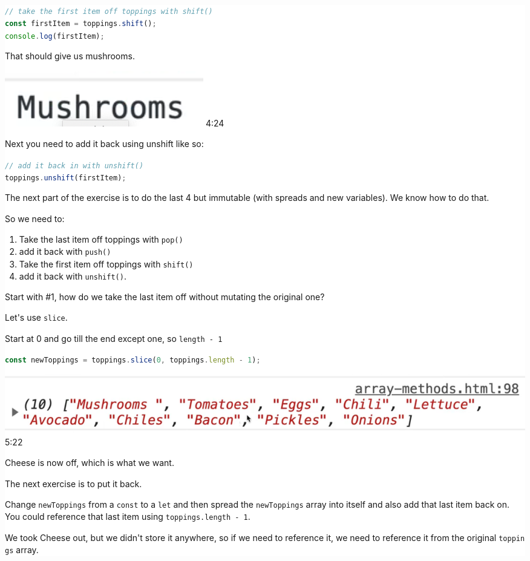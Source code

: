 ```js
// take the first item off toppings with shift()
const firstItem = toppings.shift();
console.log(firstItem);
```

That should give us mushrooms. 

![](../attachments/563.png) 4:24

Next you need to add it back using unshift like so:

```js
// add it back in with unshift()
toppings.unshift(firstItem);
```

The next part of the exercise is to do the last 4 but immutable (with spreads and new variables).  We know how to do that. 

So we need to:
1. Take the last item off toppings with `pop()`
2. add it back with `push()`
3. Take the first item off toppings with `shift()`
4. add it back with `unshift()`. 

Start with #1, how do we take the last item off without mutating the original one? 

Let's use `slice`. 

Start at 0 and go till the end except one, so `length - 1` 

```js
const newToppings = toppings.slice(0, toppings.length - 1);
```

![](../attachments/564.png) 5:22

Cheese is now off, which is what we want. 

The next exercise is to put it back. 

Change `newToppings` from a `const` to a `let` and then spread the `newToppings` array into itself and also add that last item back on. You could reference that last item using `toppings.length - 1`.

We took Cheese out, but we didn't store it anywhere, so if we need to reference it, we need to reference it from the original `toppings` array.
